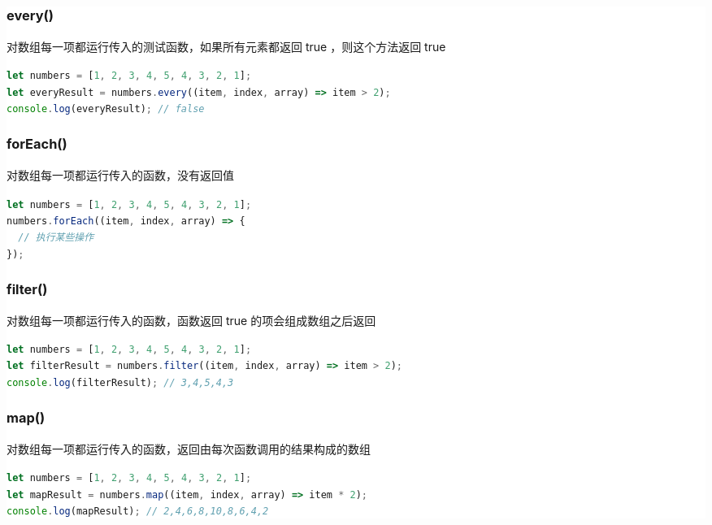 ### every()

对数组每一项都运行传入的测试函数，如果所有元素都返回 true ，则这个方法返回 true

```js
let numbers = [1, 2, 3, 4, 5, 4, 3, 2, 1];
let everyResult = numbers.every((item, index, array) => item > 2);
console.log(everyResult); // false
```

### forEach()

对数组每一项都运行传入的函数，没有返回值

```js
let numbers = [1, 2, 3, 4, 5, 4, 3, 2, 1];
numbers.forEach((item, index, array) => {
  // 执行某些操作
});
```

### filter()

对数组每一项都运行传入的函数，函数返回 true 的项会组成数组之后返回

```js
let numbers = [1, 2, 3, 4, 5, 4, 3, 2, 1];
let filterResult = numbers.filter((item, index, array) => item > 2);
console.log(filterResult); // 3,4,5,4,3
```

### map()

对数组每一项都运行传入的函数，返回由每次函数调用的结果构成的数组

```js
let numbers = [1, 2, 3, 4, 5, 4, 3, 2, 1];
let mapResult = numbers.map((item, index, array) => item * 2);
console.log(mapResult); // 2,4,6,8,10,8,6,4,2
```
